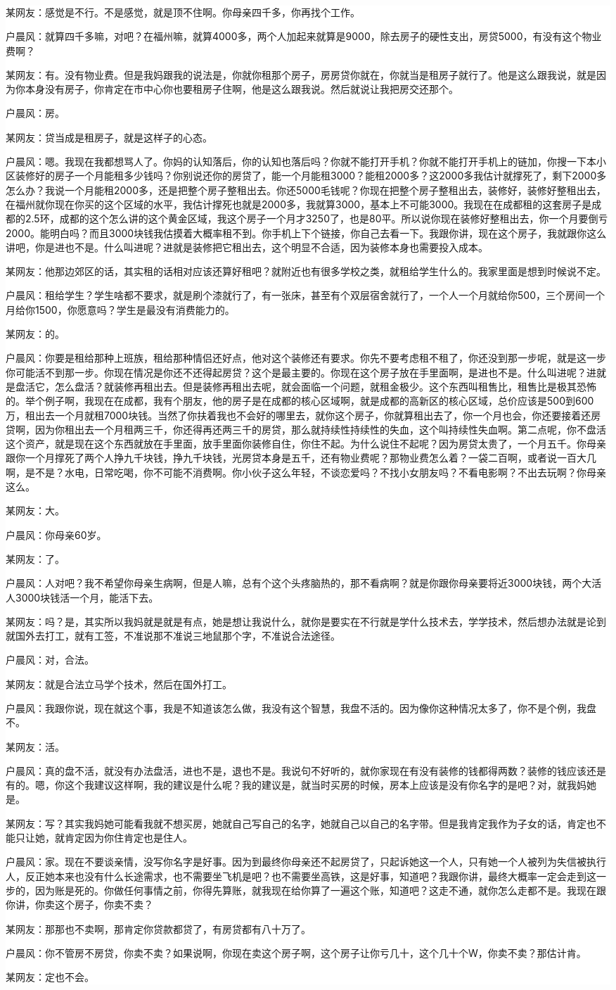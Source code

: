 某网友：感觉是不行。不是感觉，就是顶不住啊。你母亲四千多，你再找个工作。

户晨风：就算四千多嘛，对吧？在福州嘛，就算4000多，两个人加起来就算是9000，除去房子的硬性支出，房贷5000，有没有这个物业费啊？

某网友：有。没有物业费。但是我妈跟我的说法是，你就你租那个房子，房房贷你就在，你就当是租房子就行了。他是这么跟我说，就是因为你本身没有房子，你肯定在市中心你也要租房子住啊，他是这么跟我说。然后就说让我把房交还那个。

户晨风：房。

某网友：贷当成是租房子，就是这样子的心态。

户晨风：嗯。我现在我都想骂人了。你妈的认知落后，你的认知也落后吗？你就不能打开手机？你就不能打开手机上的链加，你搜一下本小区装修好的房子一个月能租多少钱吗？你别说还你的房贷了，能一个月能租3000？能租2000多？这2000多我估计就撑死了，剩下2000多怎么办？我说一个月能租2000多，还是把整个房子整租出去。你还5000毛钱呢？你现在把整个房子整租出去，装修好，装修好整租出去，在福州就你现在你买的这个区域的水平，我估计撑死也就是2000多，我就算3000，基本上不可能3000。我现在在成都租的这套房子是成都的2.5环，成都的这个怎么讲的这个黄金区域，我这个房子一个月才3250了，也是80平。所以说你现在装修好整租出去，你一个月要倒亏2000。能明白吗？而且3000块钱我估摸着大概率租不到。你手机上下个链接，你自己去看一下。我跟你讲，现在这个房子，我就跟你这么讲吧，你是进也不是。什么叫进呢？进就是装修把它租出去，这个明显不合适，因为装修本身也需要投入成本。

某网友：他那边郊区的话，其实租的话相对应该还算好租吧？就附近也有很多学校之类，就租给学生什么的。我家里面是想到时候说不定。

户晨风：租给学生？学生啥都不要求，就是刷个漆就行了，有一张床，甚至有个双层宿舍就行了，一个人一个月就给你500，三个房间一个月给你1500，你愿意吗？学生是最没有消费能力的。

某网友：的。

户晨风：你要是租给那种上班族，租给那种情侣还好点，他对这个装修还有要求。你先不要考虑租不租了，你还没到那一步呢，就是这一步你可能活不到那一步。你现在情况是你还不还得起房贷？这个是最主要的。你现在这个房子放在手里面啊，是进也不是。什么叫进呢？进就是盘活它，怎么盘活？就装修再租出去。但是装修再租出去呢，就会面临一个问题，就租金极少。这个东西叫租售比，租售比是极其恐怖的。举个例子啊，我现在在成都，我有个朋友，他的房子是在成都的核心区域啊，就是成都的高新区的核心区域，总价应该是500到600万，租出去一个月就租7000块钱。当然了你扶着我也不会好的哪里去，就你这个房子，你就算租出去了，你一个月也会，你还要接着还房贷啊，因为你租出去一个月租两三千，你还得再还两三千的房贷，那么就持续性持续性的失血，这个叫持续性失血啊。第二点呢，你不盘活这个资产，就是现在这个东西就放在手里面，放手里面你装修自住，你住不起。为什么说住不起呢？因为房贷太贵了，一个月五千。你母亲跟你一个月撑死了两个人挣九千块钱，挣九千块钱，光房贷本身是五千，还有物业费呢？那物业费怎么着？一袋二百啊，或者说一百大几啊，是不是？水电，日常吃喝，你不可能不消费啊。你小伙子这么年轻，不谈恋爱吗？不找小女朋友吗？不看电影啊？不出去玩啊？你母亲这么。

某网友：大。

户晨风：你母亲60岁。

某网友：了。

户晨风：人对吧？我不希望你母亲生病啊，但是人嘛，总有个这个头疼脑热的，那不看病啊？就是你跟你母亲要将近3000块钱，两个大活人3000块钱活一个月，能活下去。

某网友：吗？是，其实所以我妈就是就是有点，她是想让我说什么，就你是要实在不行就是学什么技术去，学学技术，然后想办法就是论到就国外去打工，就有工签，不准说那不准说三地鼠那个字，不准说合法途径。

户晨风：对，合法。

某网友：就是合法立马学个技术，然后在国外打工。

户晨风：我跟你说，现在就这个事，我是不知道该怎么做，我没有这个智慧，我盘不活的。因为像你这种情况太多了，你不是个例，我盘不。

某网友：活。

户晨风：真的盘不活，就没有办法盘活，进也不是，退也不是。我说句不好听的，就你家现在有没有装修的钱都得两数？装修的钱应该还是有的。嗯，你这个我建议这样啊，我的建议是什么呢？我的建议是，就当时买房的时候，房本上应该是没有你名字的是吧？对，就我妈她是。

某网友：写？其实我妈她可能看我就不想买房，她就自己写自己的名字，她就自己以自己的名字带。但是我肯定我作为子女的话，肯定也不能只让她，就肯定因为你住肯定也是住人。

户晨风：家。现在不要谈亲情，没写你名字是好事。因为到最终你母亲还不起房贷了，只起诉她这一个人，只有她一个人被列为失信被执行人，反正她本来也没有什么长途需求，也不需要坐飞机是吧？也不需要坐高铁，这是好事，知道吧？我跟你讲，最终大概率一定会走到这一步的，因为账是死的。你做任何事情之前，你得先算账，就我现在给你算了一遍这个账，知道吧？这走不通，就你怎么走都不是。我现在跟你讲，你卖这个房子，你卖不卖？

某网友：那那也不卖啊，那肯定你贷款都贷了，有房贷都有八十万了。

户晨风：你不管房不房贷，你卖不卖？如果说啊，你现在卖这个房子啊，这个房子让你亏几十，这个几十个W，你卖不卖？那估计肯。

某网友：定也不会。
